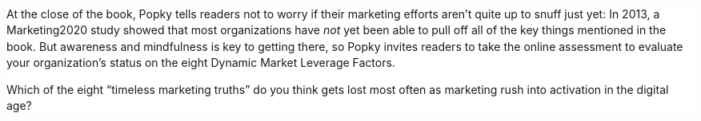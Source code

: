 At the close of the book, Popky tells readers not to worry if their marketing efforts aren’t quite up to snuff just yet: In 2013, a Marketing2020 study showed that most organizations have _not_ yet been able to pull off all of the key things mentioned in the book. But awareness and mindfulness is key to getting there, so Popky invites readers to take the online assessment to evaluate your organization’s status on the eight Dynamic Market Leverage Factors.

Which of the eight “timeless marketing truths” do you think gets lost most often as marketing rush into activation in the digital age?

